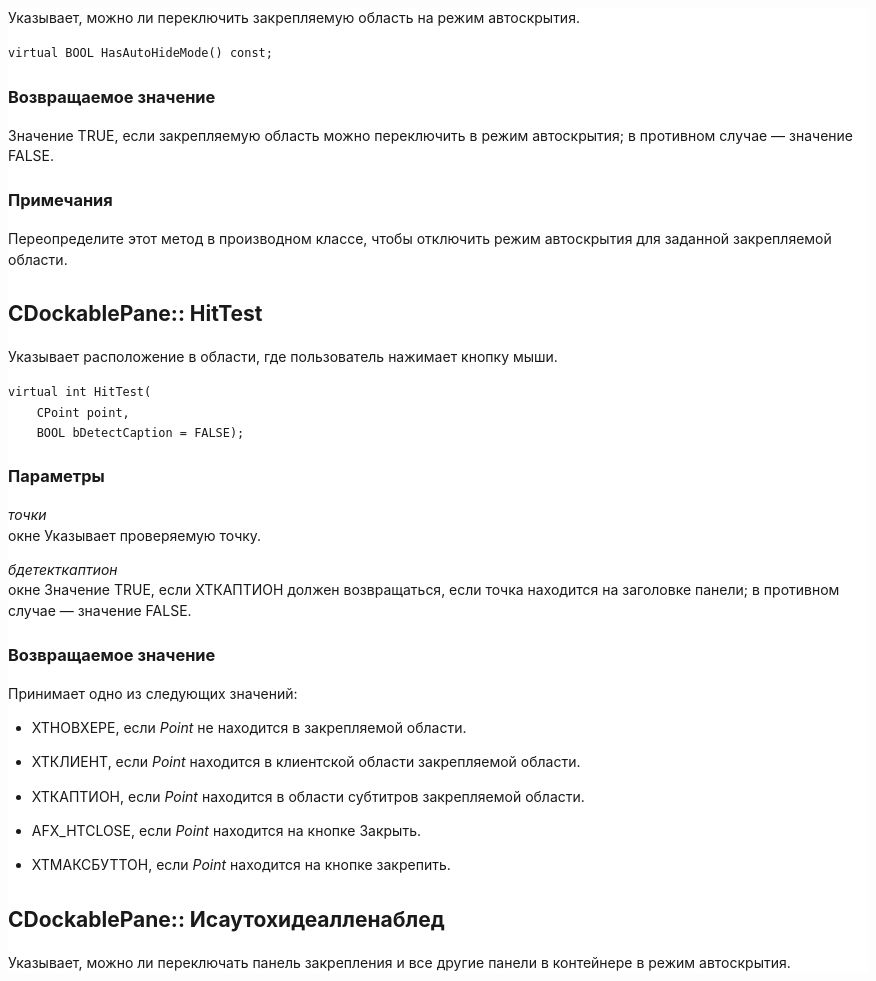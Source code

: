 Указывает, можно ли переключить закрепляемую область на режим автоскрытия.

```
virtual BOOL HasAutoHideMode() const;
```

### <a name="return-value"></a>Возвращаемое значение

Значение TRUE, если закрепляемую область можно переключить в режим автоскрытия; в противном случае — значение FALSE.

### <a name="remarks"></a>Примечания

Переопределите этот метод в производном классе, чтобы отключить режим автоскрытия для заданной закрепляемой области.

## <a name="cdockablepanehittest"></a><a name="hittest"></a>CDockablePane:: HitTest

Указывает расположение в области, где пользователь нажимает кнопку мыши.

```
virtual int HitTest(
    CPoint point,
    BOOL bDetectCaption = FALSE);
```

### <a name="parameters"></a>Параметры

*точки*<br/>
окне Указывает проверяемую точку.

*бдетекткаптион*<br/>
окне Значение TRUE, если ХТКАПТИОН должен возвращаться, если точка находится на заголовке панели; в противном случае — значение FALSE.

### <a name="return-value"></a>Возвращаемое значение

Принимает одно из следующих значений:

- ХТНОВХЕРЕ, если *Point* не находится в закрепляемой области.

- ХТКЛИЕНТ, если *Point* находится в клиентской области закрепляемой области.

- ХТКАПТИОН, если *Point* находится в области субтитров закрепляемой области.

- AFX_HTCLOSE, если *Point* находится на кнопке Закрыть.

- ХТМАКСБУТТОН, если *Point* находится на кнопке закрепить.

## <a name="cdockablepaneisautohideallenabled"></a><a name="isautohideallenabled"></a>CDockablePane:: Исаутохидеалленаблед

Указывает, можно ли переключать панель закрепления и все другие панели в контейнере в режим автоскрытия.
